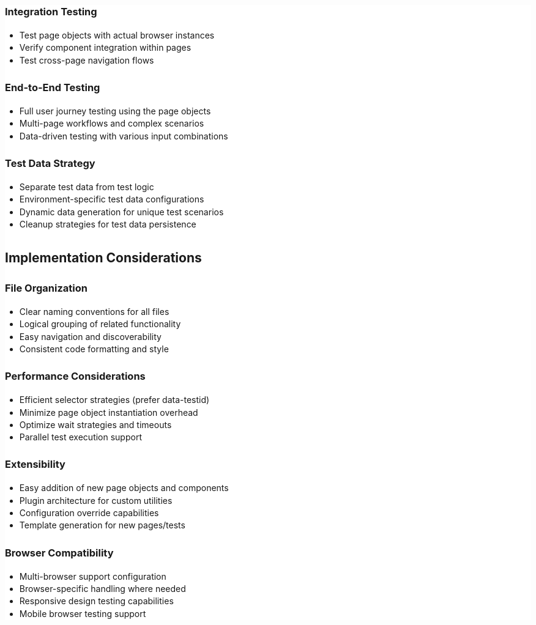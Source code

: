 ### Integration Testing
- Test page objects with actual browser instances
- Verify component integration within pages
- Test cross-page navigation flows

### End-to-End Testing
- Full user journey testing using the page objects
- Multi-page workflows and complex scenarios
- Data-driven testing with various input combinations

### Test Data Strategy
- Separate test data from test logic
- Environment-specific test data configurations
- Dynamic data generation for unique test scenarios
- Cleanup strategies for test data persistence

## Implementation Considerations

### File Organization
- Clear naming conventions for all files
- Logical grouping of related functionality
- Easy navigation and discoverability
- Consistent code formatting and style

### Performance Considerations
- Efficient selector strategies (prefer data-testid)
- Minimize page object instantiation overhead
- Optimize wait strategies and timeouts
- Parallel test execution support

### Extensibility
- Easy addition of new page objects and components
- Plugin architecture for custom utilities
- Configuration override capabilities
- Template generation for new pages/tests

### Browser Compatibility
- Multi-browser support configuration
- Browser-specific handling where needed
- Responsive design testing capabilities
- Mobile browser testing support